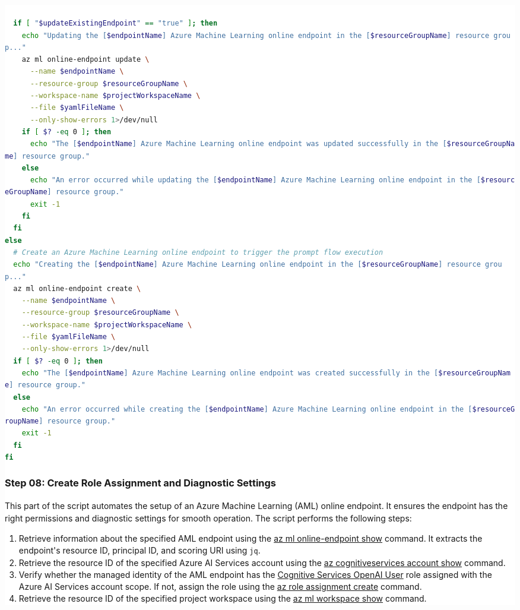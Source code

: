```bash

  if [ "$updateExistingEndpoint" == "true" ]; then
    echo "Updating the [$endpointName] Azure Machine Learning online endpoint in the [$resourceGroupName] resource group..."
    az ml online-endpoint update \
      --name $endpointName \
      --resource-group $resourceGroupName \
      --workspace-name $projectWorkspaceName \
      --file $yamlFileName \
      --only-show-errors 1>/dev/null
    if [ $? -eq 0 ]; then
      echo "The [$endpointName] Azure Machine Learning online endpoint was updated successfully in the [$resourceGroupName] resource group."
    else
      echo "An error occurred while updating the [$endpointName] Azure Machine Learning online endpoint in the [$resourceGroupName] resource group."
      exit -1
    fi
  fi
else
  # Create an Azure Machine Learning online endpoint to trigger the prompt flow execution
  echo "Creating the [$endpointName] Azure Machine Learning online endpoint in the [$resourceGroupName] resource group..."
  az ml online-endpoint create \
    --name $endpointName \
    --resource-group $resourceGroupName \
    --workspace-name $projectWorkspaceName \
    --file $yamlFileName \
    --only-show-errors 1>/dev/null
  if [ $? -eq 0 ]; then
    echo "The [$endpointName] Azure Machine Learning online endpoint was created successfully in the [$resourceGroupName] resource group."
  else
    echo "An error occurred while creating the [$endpointName] Azure Machine Learning online endpoint in the [$resourceGroupName] resource group."
    exit -1
  fi
fi
```

### Step 08: Create Role Assignment and Diagnostic Settings

This part of the script automates the setup of an Azure Machine Learning (AML) online endpoint. It ensures the endpoint has the right permissions and diagnostic settings for smooth operation. The script performs the following steps:

1. Retrieve information about the specified AML endpoint using the [az ml online-endpoint show](https://learn.microsoft.com/en-us/cli/azure/ml/online-endpoint?view=azure-cli-latest#az-ml-online-endpoint-show) command. It extracts the endpoint's resource ID, principal ID, and scoring URI using `jq`.
2. Retrieve the resource ID of the specified Azure AI Services account using the [az cognitiveservices account show](https://learn.microsoft.com/en-us/cli/azure/cognitiveservices/account?view=azure-cli-latest#az-cognitiveservices-account-show) command.
3. Verify whether the managed identity of the AML endpoint has the [Cognitive Services OpenAI User](https://learn.microsoft.com/en-us/azure/ai-services/openai/how-to/role-based-access-control#cognitive-services-openai-user) role assigned with the Azure AI Services account scope. If not, assign the role using the [az role assignment create](https://learn.microsoft.com/en-us/cli/azure/role/assignment?view=azure-cli-latest#az-role-assignment-create) command.
4. Retrieve the resource ID of the specified project workspace using the [az ml workspace show](https://learn.microsoft.com/en-us/cli/azure/ml/workspace?view=azure-cli-latest#az-ml-workspace-show) command.